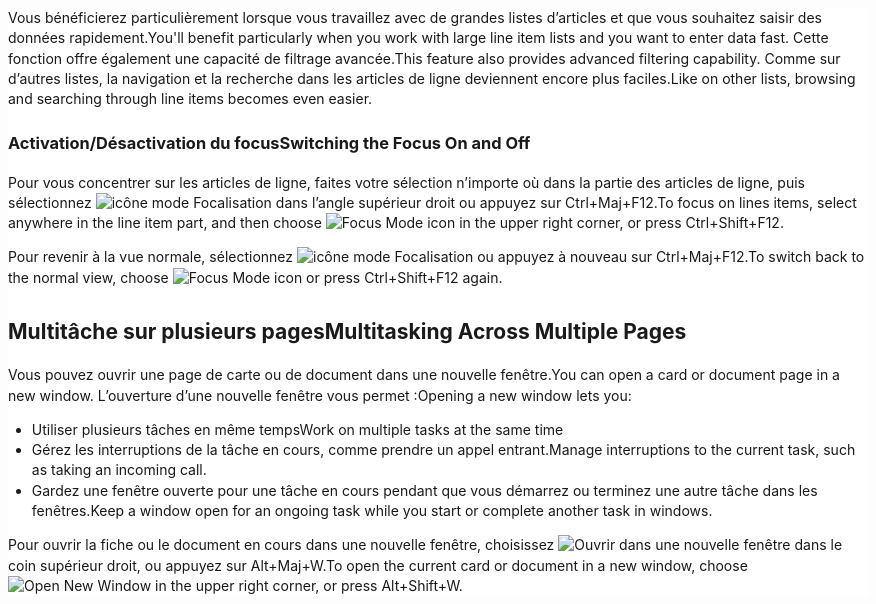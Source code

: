 <span data-ttu-id="4d61b-227">Vous bénéficierez particulièrement lorsque vous travaillez avec de grandes listes d’articles et que vous souhaitez saisir des données rapidement.</span><span class="sxs-lookup"><span data-stu-id="4d61b-227">You'll benefit particularly when you work with large line item lists and you want to enter data fast.</span></span> <span data-ttu-id="4d61b-228">Cette fonction offre également une capacité de filtrage avancée.</span><span class="sxs-lookup"><span data-stu-id="4d61b-228">This feature also provides advanced filtering capability.</span></span> <span data-ttu-id="4d61b-229">Comme sur d’autres listes, la navigation et la recherche dans les articles de ligne deviennent encore plus faciles.</span><span class="sxs-lookup"><span data-stu-id="4d61b-229">Like on other lists, browsing and searching through line items becomes even easier.</span></span>

### <a name="switching-the-focus-on-and-off"></a><span data-ttu-id="4d61b-230">Activation/Désactivation du focus</span><span class="sxs-lookup"><span data-stu-id="4d61b-230">Switching the Focus On and Off</span></span>

<span data-ttu-id="4d61b-231">Pour vous concentrer sur les articles de ligne, faites votre sélection n’importe où dans la partie des articles de ligne, puis sélectionnez ![icône mode Focalisation](media/focus-mode.png "Icône du mode Focalisation") dans l’angle supérieur droit ou appuyez sur Ctrl+Maj+F12.</span><span class="sxs-lookup"><span data-stu-id="4d61b-231">To focus on lines items, select anywhere in the line item part, and then choose ![Focus Mode icon](media/focus-mode.png "Focus mode icon") in the upper right corner, or press Ctrl+Shift+F12.</span></span>

<span data-ttu-id="4d61b-232">Pour revenir à la vue normale, sélectionnez ![icône mode Focalisation](media/focus-mode.png "Icône du mode Focalisation") ou appuyez à nouveau sur Ctrl+Maj+F12.</span><span class="sxs-lookup"><span data-stu-id="4d61b-232">To switch back to the normal view, choose ![Focus Mode icon](media/focus-mode.png "Focus mode icon") or press Ctrl+Shift+F12 again.</span></span>

## <a name="multitasking-across-multiple-pages"></a><span data-ttu-id="4d61b-233">Multitâche sur plusieurs pages</span><span class="sxs-lookup"><span data-stu-id="4d61b-233">Multitasking Across Multiple Pages</span></span>

<span data-ttu-id="4d61b-234">Vous pouvez ouvrir une page de carte ou de document dans une nouvelle fenêtre.</span><span class="sxs-lookup"><span data-stu-id="4d61b-234">You can open a card or document page in a new window.</span></span> <span data-ttu-id="4d61b-235">L’ouverture d’une nouvelle fenêtre vous permet :</span><span class="sxs-lookup"><span data-stu-id="4d61b-235">Opening a new window lets you:</span></span>

- <span data-ttu-id="4d61b-236">Utiliser plusieurs tâches en même temps</span><span class="sxs-lookup"><span data-stu-id="4d61b-236">Work on multiple tasks at the same time</span></span>
- <span data-ttu-id="4d61b-237">Gérez les interruptions de la tâche en cours, comme prendre un appel entrant.</span><span class="sxs-lookup"><span data-stu-id="4d61b-237">Manage interruptions to the current task, such as taking an incoming call.</span></span>
- <span data-ttu-id="4d61b-238">Gardez une fenêtre ouverte pour une tâche en cours pendant que vous démarrez ou terminez une autre tâche dans les fenêtres.</span><span class="sxs-lookup"><span data-stu-id="4d61b-238">Keep a window open for an ongoing task while you start or complete another task in windows.</span></span>

<span data-ttu-id="4d61b-239">Pour ouvrir la fiche ou le document en cours dans une nouvelle fenêtre, choisissez ![Ouvrir dans une nouvelle fenêtre](media/open-new-window-icon.png "Icône Ouvrir dans une nouvelle fenêtre") dans le coin supérieur droit, ou appuyez sur Alt+Maj+W.</span><span class="sxs-lookup"><span data-stu-id="4d61b-239">To open the current card or document in a new window, choose ![Open New Window](media/open-new-window-icon.png "Open new window icon") in the upper right corner, or press Alt+Shift+W.</span></span>
